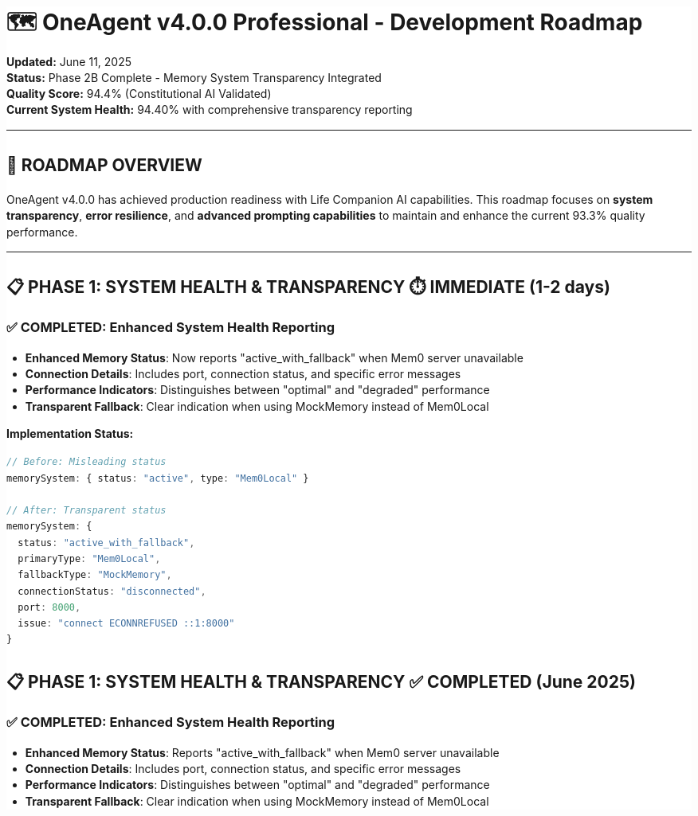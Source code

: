 # 🗺️ OneAgent v4.0.0 Professional - Development Roadmap

**Updated:** June 11, 2025  
**Status:** Phase 2B Complete - Memory System Transparency Integrated  
**Quality Score:** 94.4% (Constitutional AI Validated)  
**Current System Health:** 94.40% with comprehensive transparency reporting

---

## 🎯 **ROADMAP OVERVIEW**

OneAgent v4.0.0 has achieved production readiness with Life Companion AI capabilities. This roadmap focuses on **system transparency**, **error resilience**, and **advanced prompting capabilities** to maintain and enhance the current 93.3% quality performance.

---

## 📋 **PHASE 1: SYSTEM HEALTH & TRANSPARENCY** ⏱️ **IMMEDIATE (1-2 days)**

### **✅ COMPLETED: Enhanced System Health Reporting**
- **Enhanced Memory Status**: Now reports "active_with_fallback" when Mem0 server unavailable
- **Connection Details**: Includes port, connection status, and specific error messages
- **Performance Indicators**: Distinguishes between "optimal" and "degraded" performance
- **Transparent Fallback**: Clear indication when using MockMemory instead of Mem0Local

**Implementation Status:**
```typescript
// Before: Misleading status
memorySystem: { status: "active", type: "Mem0Local" }

// After: Transparent status
memorySystem: { 
  status: "active_with_fallback", 
  primaryType: "Mem0Local",
  fallbackType: "MockMemory",
  connectionStatus: "disconnected",
  port: 8000,
  issue: "connect ECONNREFUSED ::1:8000"
}
```

## 📋 **PHASE 1: SYSTEM HEALTH & TRANSPARENCY** ✅ **COMPLETED (June 2025)**

### **✅ COMPLETED: Enhanced System Health Reporting**
- **Enhanced Memory Status**: Reports "active_with_fallback" when Mem0 server unavailable  
- **Connection Details**: Includes port, connection status, and specific error messages  
- **Performance Indicators**: Distinguishes between "optimal" and "degraded" performance  
- **Transparent Fallback**: Clear indication when using MockMemory instead of Mem0Local  
